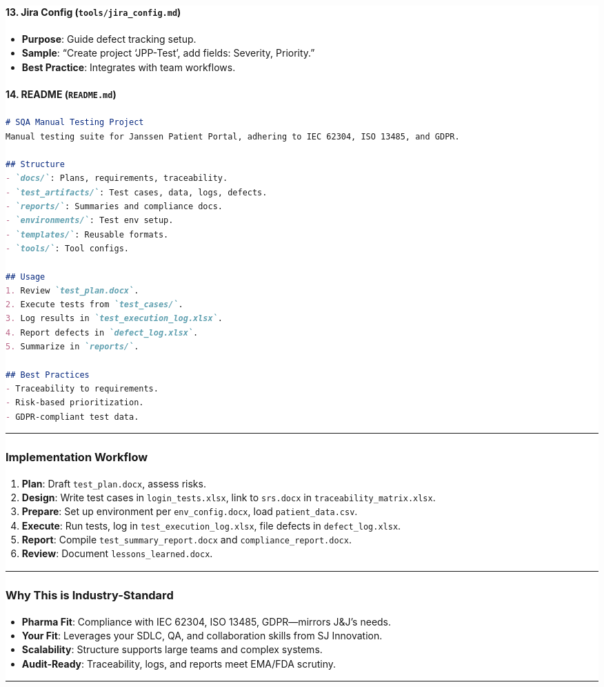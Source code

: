 #### 13. Jira Config (`tools/jira_config.md`)
- **Purpose**: Guide defect tracking setup.
- **Sample**: “Create project ‘JPP-Test’, add fields: Severity, Priority.”
- **Best Practice**: Integrates with team workflows.

#### 14. README (`README.md`)
```markdown
# SQA Manual Testing Project
Manual testing suite for Janssen Patient Portal, adhering to IEC 62304, ISO 13485, and GDPR.

## Structure
- `docs/`: Plans, requirements, traceability.
- `test_artifacts/`: Test cases, data, logs, defects.
- `reports/`: Summaries and compliance docs.
- `environments/`: Test env setup.
- `templates/`: Reusable formats.
- `tools/`: Tool configs.

## Usage
1. Review `test_plan.docx`.
2. Execute tests from `test_cases/`.
3. Log results in `test_execution_log.xlsx`.
4. Report defects in `defect_log.xlsx`.
5. Summarize in `reports/`.

## Best Practices
- Traceability to requirements.
- Risk-based prioritization.
- GDPR-compliant test data.
```

---

### Implementation Workflow
1. **Plan**: Draft `test_plan.docx`, assess risks.
2. **Design**: Write test cases in `login_tests.xlsx`, link to `srs.docx` in `traceability_matrix.xlsx`.
3. **Prepare**: Set up environment per `env_config.docx`, load `patient_data.csv`.
4. **Execute**: Run tests, log in `test_execution_log.xlsx`, file defects in `defect_log.xlsx`.
5. **Report**: Compile `test_summary_report.docx` and `compliance_report.docx`.
6. **Review**: Document `lessons_learned.docx`.

---

### Why This is Industry-Standard
- **Pharma Fit**: Compliance with IEC 62304, ISO 13485, GDPR—mirrors J&J’s needs.
- **Your Fit**: Leverages your SDLC, QA, and collaboration skills from SJ Innovation.
- **Scalability**: Structure supports large teams and complex systems.
- **Audit-Ready**: Traceability, logs, and reports meet EMA/FDA scrutiny.

---

